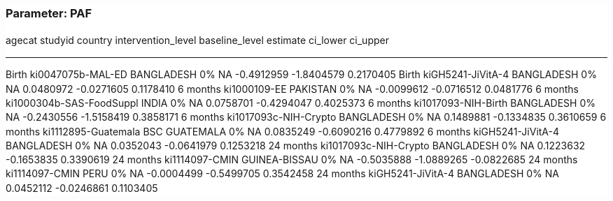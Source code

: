 
### Parameter: PAF


agecat      studyid                    country         intervention_level   baseline_level      estimate     ci_lower     ci_upper
----------  -------------------------  --------------  -------------------  ---------------  -----------  -----------  -----------
Birth       ki0047075b-MAL-ED          BANGLADESH      0%                   NA                -0.4912959   -1.8404579    0.2170405
Birth       kiGH5241-JiVitA-4          BANGLADESH      0%                   NA                 0.0480972   -0.0271605    0.1178410
6 months    ki1000109-EE               PAKISTAN        0%                   NA                -0.0099612   -0.0716512    0.0481776
6 months    ki1000304b-SAS-FoodSuppl   INDIA           0%                   NA                 0.0758701   -0.4294047    0.4025373
6 months    ki1017093-NIH-Birth        BANGLADESH      0%                   NA                -0.2430556   -1.5158419    0.3858171
6 months    ki1017093c-NIH-Crypto      BANGLADESH      0%                   NA                 0.1489881   -0.1334835    0.3610659
6 months    ki1112895-Guatemala BSC    GUATEMALA       0%                   NA                 0.0835249   -0.6090216    0.4779892
6 months    kiGH5241-JiVitA-4          BANGLADESH      0%                   NA                 0.0352043   -0.0641979    0.1253218
24 months   ki1017093c-NIH-Crypto      BANGLADESH      0%                   NA                 0.1223632   -0.1653835    0.3390619
24 months   ki1114097-CMIN             GUINEA-BISSAU   0%                   NA                -0.5035888   -1.0889265   -0.0822685
24 months   ki1114097-CMIN             PERU            0%                   NA                -0.0004499   -0.5499705    0.3542458
24 months   kiGH5241-JiVitA-4          BANGLADESH      0%                   NA                 0.0452112   -0.0246861    0.1103405

